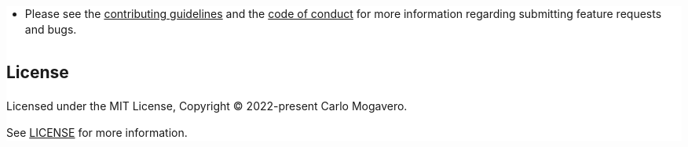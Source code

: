 - Please see the [contributing guidelines](_media/CONTRIBUTING.md) and the [code of conduct](_media/CODE_OF_CONDUCT.md) for more information regarding submitting feature requests and bugs.

## License

Licensed under the MIT License, Copyright © 2022-present Carlo Mogavero.

See [LICENSE](_media/LICENSE) for more information.
